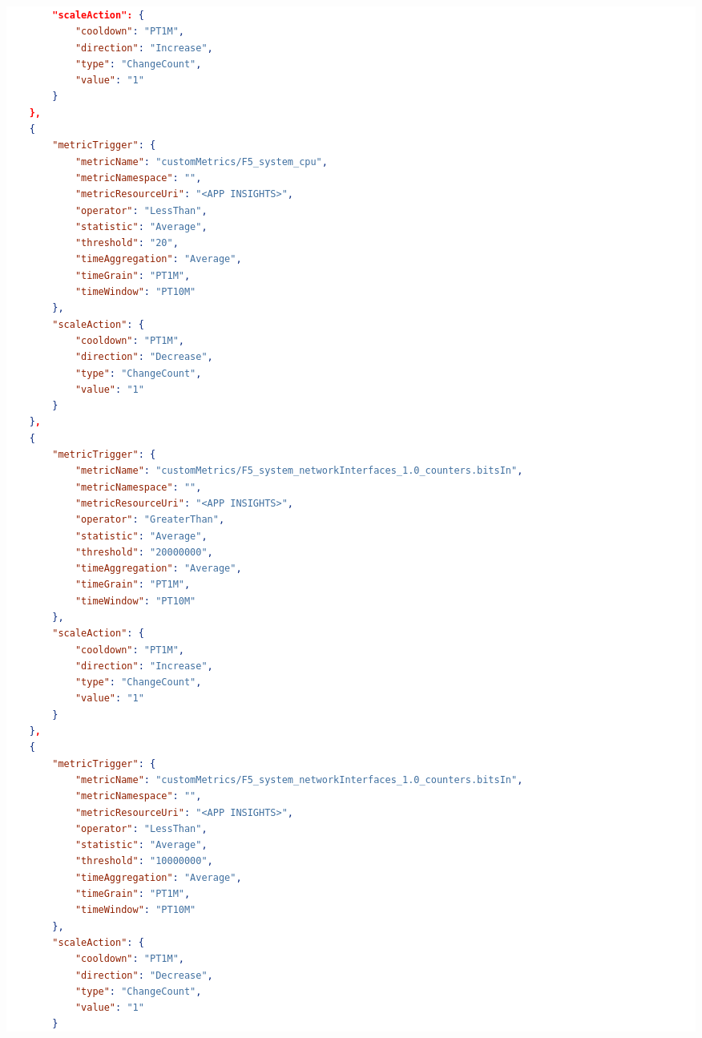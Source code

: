 ``` json
        "scaleAction": {
            "cooldown": "PT1M",
            "direction": "Increase",
            "type": "ChangeCount",
            "value": "1"
        }
    },
    {
        "metricTrigger": {
            "metricName": "customMetrics/F5_system_cpu",
            "metricNamespace": "",
            "metricResourceUri": "<APP INSIGHTS>",
            "operator": "LessThan",
            "statistic": "Average",
            "threshold": "20",
            "timeAggregation": "Average",
            "timeGrain": "PT1M",
            "timeWindow": "PT10M"
        },
        "scaleAction": {
            "cooldown": "PT1M",
            "direction": "Decrease",
            "type": "ChangeCount",
            "value": "1"
        }
    },
    {
        "metricTrigger": {
            "metricName": "customMetrics/F5_system_networkInterfaces_1.0_counters.bitsIn",
            "metricNamespace": "",
            "metricResourceUri": "<APP INSIGHTS>",
            "operator": "GreaterThan",
            "statistic": "Average",
            "threshold": "20000000",
            "timeAggregation": "Average",
            "timeGrain": "PT1M",
            "timeWindow": "PT10M"
        },
        "scaleAction": {
            "cooldown": "PT1M",
            "direction": "Increase",
            "type": "ChangeCount",
            "value": "1"
        }
    },
    {
        "metricTrigger": {
            "metricName": "customMetrics/F5_system_networkInterfaces_1.0_counters.bitsIn",
            "metricNamespace": "",
            "metricResourceUri": "<APP INSIGHTS>",
            "operator": "LessThan",
            "statistic": "Average",
            "threshold": "10000000",
            "timeAggregation": "Average",
            "timeGrain": "PT1M",
            "timeWindow": "PT10M"
        },
        "scaleAction": {
            "cooldown": "PT1M",
            "direction": "Decrease",
            "type": "ChangeCount",
            "value": "1"
        }
```